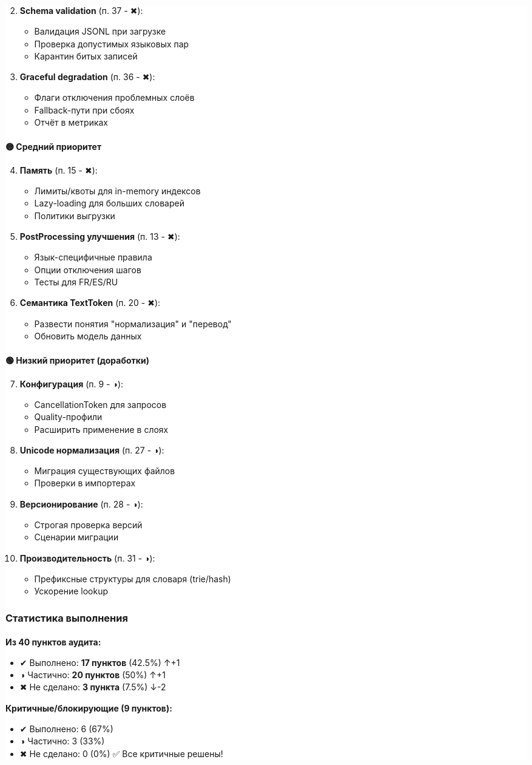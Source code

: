 2. **Schema validation** (п. 37 - ✖):
   - Валидация JSONL при загрузке
   - Проверка допустимых языковых пар
   - Карантин битых записей

3. **Graceful degradation** (п. 36 - ✖):
   - Флаги отключения проблемных слоёв
   - Fallback-пути при сбоях
   - Отчёт в метриках

#### 🟡 Средний приоритет

4. **Память** (п. 15 - ✖):
   - Лимиты/квоты для in-memory индексов
   - Lazy-loading для больших словарей
   - Политики выгрузки

5. **PostProcessing улучшения** (п. 13 - ✖):
   - Язык-специфичные правила
   - Опции отключения шагов
   - Тесты для FR/ES/RU

6. **Семантика TextToken** (п. 20 - ✖):
   - Развести понятия "нормализация" и "перевод"
   - Обновить модель данных

#### 🟢 Низкий приоритет (доработки)

7. **Конфигурация** (п. 9 - ◑):
   - CancellationToken для запросов
   - Quality-профили
   - Расширить применение в слоях

8. **Unicode нормализация** (п. 27 - ◑):
   - Миграция существующих файлов
   - Проверки в импортерах

9. **Версионирование** (п. 28 - ◑):
   - Строгая проверка версий
   - Сценарии миграции

10. **Производительность** (п. 31 - ◑):
    - Префиксные структуры для словаря (trie/hash)
    - Ускорение lookup

### Статистика выполнения

**Из 40 пунктов аудита:**
- ✔ Выполнено: **17 пунктов** (42.5%) ↑+1
- ◑ Частично: **20 пунктов** (50%) ↑+1
- ✖ Не сделано: **3 пункта** (7.5%) ↓-2

**Критичные/блокирующие (9 пунктов):**
- ✔ Выполнено: 6 (67%)
- ◑ Частично: 3 (33%)
- ✖ Не сделано: 0 (0%) ✅ Все критичные решены!
